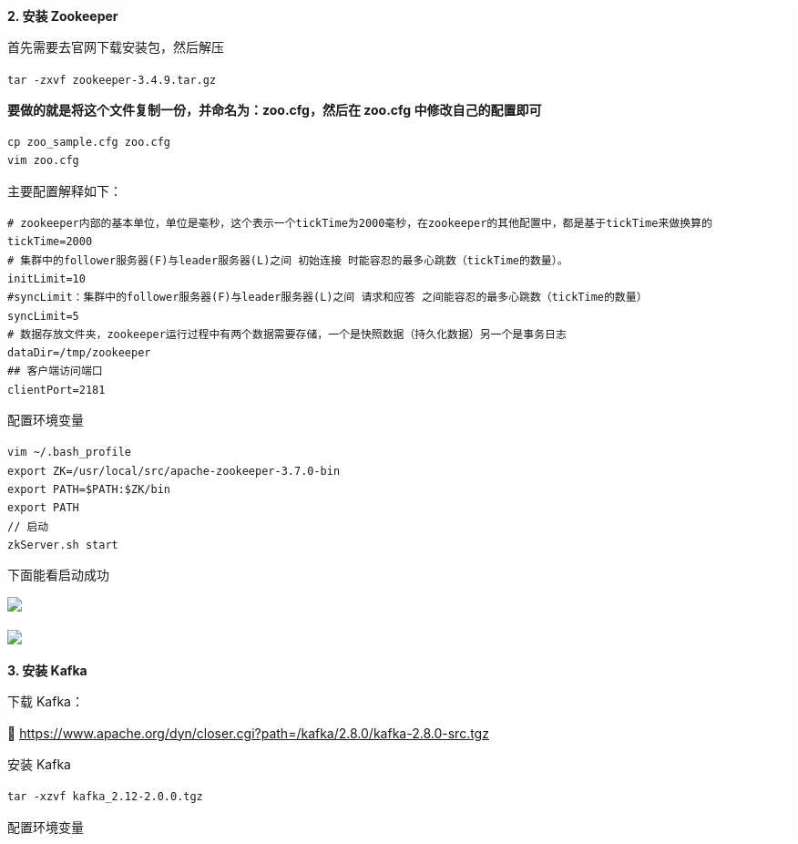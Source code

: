 **2. 安装 Zookeeper**

首先需要去官网下载安装包，然后解压

```
tar -zxvf zookeeper-3.4.9.tar.gz
```

**要做的就是将这个文件复制一份，并命名为：zoo.cfg，然后在 zoo.cfg 中修改自己的配置即可**

```
cp zoo_sample.cfg zoo.cfg
vim zoo.cfg
```

主要配置解释如下：

```
# zookeeper内部的基本单位，单位是毫秒，这个表示一个tickTime为2000毫秒，在zookeeper的其他配置中，都是基于tickTime来做换算的
tickTime=2000
# 集群中的follower服务器(F)与leader服务器(L)之间 初始连接 时能容忍的最多心跳数（tickTime的数量）。
initLimit=10
#syncLimit：集群中的follower服务器(F)与leader服务器(L)之间 请求和应答 之间能容忍的最多心跳数（tickTime的数量）
syncLimit=5
# 数据存放文件夹，zookeeper运行过程中有两个数据需要存储，一个是快照数据（持久化数据）另一个是事务日志
dataDir=/tmp/zookeeper
## 客户端访问端口
clientPort=2181
```

配置环境变量

```
vim ~/.bash_profile
export ZK=/usr/local/src/apache-zookeeper-3.7.0-bin
export PATH=$PATH:$ZK/bin
export PATH 
// 启动
zkServer.sh start
```

下面能看启动成功

![](https://mmbiz.qpic.cn/mmbiz_png/VY8SELNGe94vk8quibEpnsrTgdQsziaw5umhnlnhrDPmsVeHGzj5ypQavY4esDrzibibZyVZN6icVqUZaDj3K3qQqeg/640?wx_fmt=png)

![](https://mmbiz.qpic.cn/mmbiz_png/VY8SELNGe94vk8quibEpnsrTgdQsziaw5uVrAF29zlrZVa0x7ZgFn72n7X4OddicJayY7Ec1xrLuz1Gy56rKwBq5g/640?wx_fmt=png)

**3. 安装 Kafka**

下载 Kafka：

🔗 https://www.apache.org/dyn/closer.cgi?path=/kafka/2.8.0/kafka-2.8.0-src.tgz

安装 Kafka

```
tar -xzvf kafka_2.12-2.0.0.tgz 
```

配置环境变量
